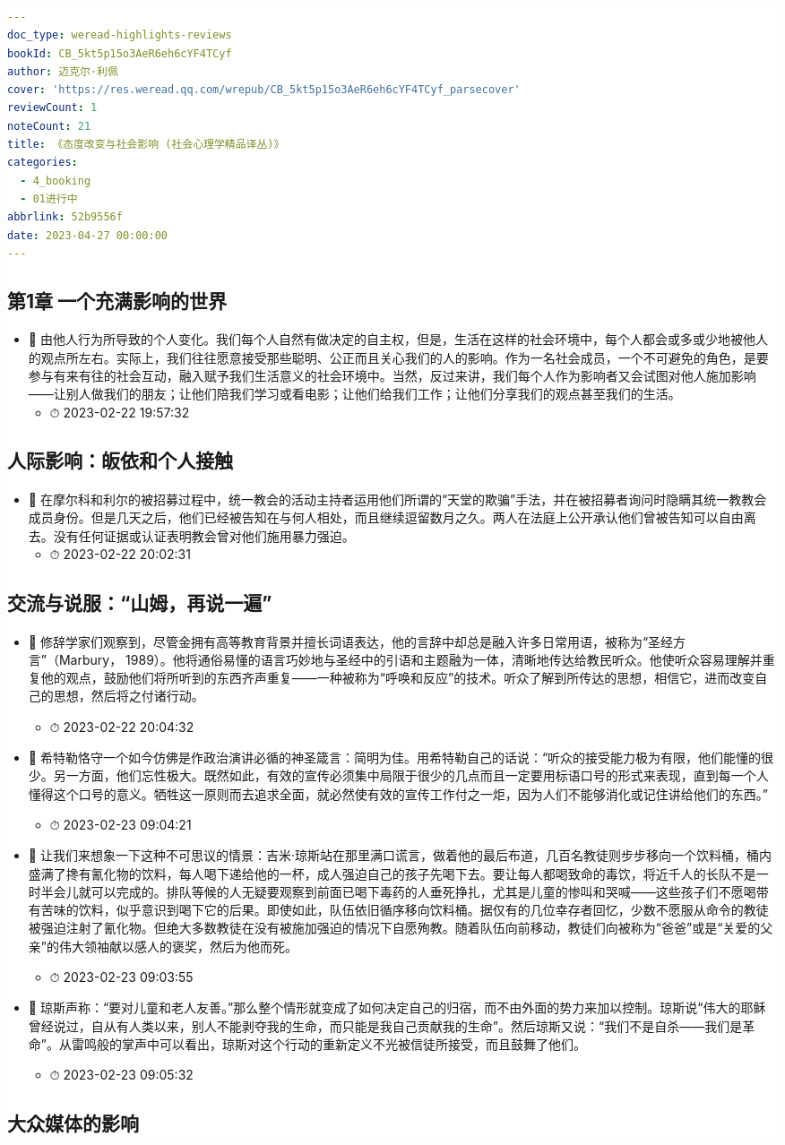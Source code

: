 ```yaml
---
doc_type: weread-highlights-reviews
bookId: CB_5kt5p15o3AeR6eh6cYF4TCyf
author: 迈克尔·利佩
cover: 'https://res.weread.qq.com/wrepub/CB_5kt5p15o3AeR6eh6cYF4TCyf_parsecover'
reviewCount: 1
noteCount: 21
title: 《态度改变与社会影响 (社会心理学精品译丛)》
categories:
  - 4_booking
  - 01进行中
abbrlink: 52b9556f
date: 2023-04-27 00:00:00
---
```



## 第1章 一个充满影响的世界


- 📌 由他人行为所导致的个人变化。我们每个人自然有做决定的自主权，但是，生活在这样的社会环境中，每个人都会或多或少地被他人的观点所左右。实际上，我们往往愿意接受那些聪明、公正而且关心我们的人的影响。作为一名社会成员，一个不可避免的角色，是要参与有来有往的社会互动，融入赋予我们生活意义的社会环境中。当然，反过来讲，我们每个人作为影响者又会试图对他人施加影响——让别人做我们的朋友；让他们陪我们学习或看电影；让他们给我们工作；让他们分享我们的观点甚至我们的生活。 
    - ⏱ 2023-02-22 19:57:32 
## 人际影响：皈依和个人接触


- 📌 在摩尔科和利尔的被招募过程中，统一教会的活动主持者运用他们所谓的“天堂的欺骗”手法，并在被招募者询问时隐瞒其统一教教会成员身份。但是几天之后，他们已经被告知在与何人相处，而且继续逗留数月之久。两人在法庭上公开承认他们曾被告知可以自由离去。没有任何证据或认证表明教会曾对他们施用暴力强迫。 
    - ⏱ 2023-02-22 20:02:31 
## 交流与说服：“山姆，再说一遍”


- 📌 修辞学家们观察到，尽管金拥有高等教育背景并擅长词语表达，他的言辞中却总是融入许多日常用语，被称为“圣经方言”（Marbury， 1989）。他将通俗易懂的语言巧妙地与圣经中的引语和主题融为一体，清晰地传达给教民听众。他使听众容易理解并重复他的观点，鼓励他们将所听到的东西齐声重复——一种被称为“呼唤和反应”的技术。听众了解到所传达的思想，相信它，进而改变自己的思想，然后将之付诸行动。 
    - ⏱ 2023-02-22 20:04:32 

- 📌 希特勒恪守一个如今仿佛是作政治演讲必循的神圣箴言：简明为佳。用希特勒自己的话说：“听众的接受能力极为有限，他们能懂的很少。另一方面，他们忘性极大。既然如此，有效的宣传必须集中局限于很少的几点而且一定要用标语口号的形式来表现，直到每一个人懂得这个口号的意义。牺牲这一原则而去追求全面，就必然使有效的宣传工作付之一炬，因为人们不能够消化或记住讲给他们的东西。” 
    - ⏱ 2023-02-23 09:04:21 

- 📌 让我们来想象一下这种不可思议的情景：吉米·琼斯站在那里满口谎言，做着他的最后布道，几百名教徒则步步移向一个饮料桶，桶内盛满了搀有氰化物的饮料，每人喝下递给他的一杯，成人强迫自己的孩子先喝下去。要让每人都喝致命的毒饮，将近千人的长队不是一时半会儿就可以完成的。排队等候的人无疑要观察到前面已喝下毒药的人垂死挣扎，尤其是儿童的惨叫和哭喊——这些孩子们不愿喝带有苦味的饮料，似乎意识到喝下它的后果。即使如此，队伍依旧循序移向饮料桶。据仅有的几位幸存者回忆，少数不愿服从命令的教徒被强迫注射了氰化物。但绝大多数教徒在没有被施加强迫的情况下自愿殉教。随着队伍向前移动，教徒们向被称为“爸爸”或是“关爱的父亲”的伟大领袖献以感人的褒奖，然后为他而死。 
    - ⏱ 2023-02-23 09:03:55 

- 📌 琼斯声称：“要对儿童和老人友善。”那么整个情形就变成了如何决定自己的归宿，而不由外面的势力来加以控制。琼斯说“伟大的耶稣曾经说过，自从有人类以来，别人不能剥夺我的生命，而只能是我自己贡献我的生命”。然后琼斯又说：“我们不是自杀——我们是革命”。从雷鸣般的掌声中可以看出，琼斯对这个行动的重新定义不光被信徒所接受，而且鼓舞了他们。 
    - ⏱ 2023-02-23 09:05:32 
## 大众媒体的影响

